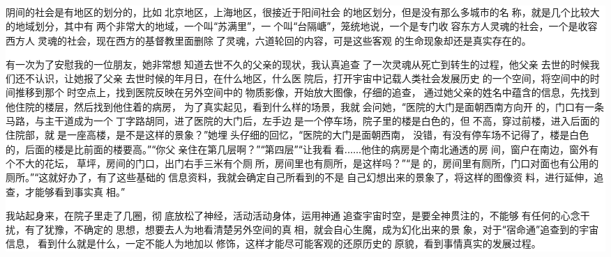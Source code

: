  阴间的社会是有地区的划分的，比如
北京地区，上海地区，很接近于阳间社会
的地区划分，但是没有那么多城市的名
称，就是几个比较大的地域划分，其中有
两个非常大的地域，一个叫“苏满里”，一
个叫“台隔嵣”，笼统地说，一个是专门收
容东方人灵魂的社会，一个是收容西方人
灵魂的社会，现在西方的基督教里面删除
了灵魂，六道轮回的内容，可是这些客观
的生命现象却还是真实存在的。

有一次为了安慰我的一位朋友，她非常想
知道去世不久的父亲的现状，我认真追查
了一次灵魂从死亡到转生的过程，他父亲
去世的时候我们还不认识，让她报了父亲
去世时候的年月日，在什么地区，什么医
院后，打开宇宙中记载人类社会发展历史
的一个空间，将空间中的时间推移到那个
时空点上，找到医院反映在另外空间中的
物质影像，开始放大图像，仔细的追查，
通过她父亲的姓名中蕴含的信息，先找到
他住院的楼层，然后找到他住着的病房，
为了真实起见，看到什么样的场景，我就
会问她，“医院的大门是面朝西南方向开
的，门口有一条马路，与主干道成为一个
丁字路胡同，进了医院的大门后，左手边
是一个停车场，院子里的楼是白色的，但
不高，穿过前楼，进入后面的住院部，就
是一座高楼，是不是这样的景象？”她埋
头仔细的回忆，“医院的大门是面朝西南，
没错，有没有停车场不记得了，楼是白色
的，后面的楼是比前面的楼要高。”“你父
亲住在第几层啊？”“第四层”“让我看
看......他住的病房是个南北通透的房
间，窗户在南边，窗外有个不大的花坛，
草坪，房间的门口，出门右手三米有个厕
所，房间里也有厕所，是这样吗？”“是
的，房间里有厕所，门口对面也有公用的
厕所。”“这就好办了，有了这些基础的
信息资料，我就会确定自己所看到的不是
自己幻想出来的景象了，将这样的图像资
料，进行延伸，追查，才能够看到事实真
相。”

 我站起身来，在院子里走了几圈，彻
底放松了神经，活动活动身体，运用神通
追查宇宙时空，是要全神贯注的，不能够
有任何的心念干扰，有了犹豫，不确定的
思想，想要去人为地看清楚另外空间的真
相，就会自心生魔，成为幻化出来的景
象，对于“宿命通”追查到的宇宙信息，
看到什么就是什么，一定不能人为地加以
修饰，这样才能尽可能客观的还原历史的
原貌，看到事情真实的发展过程。
